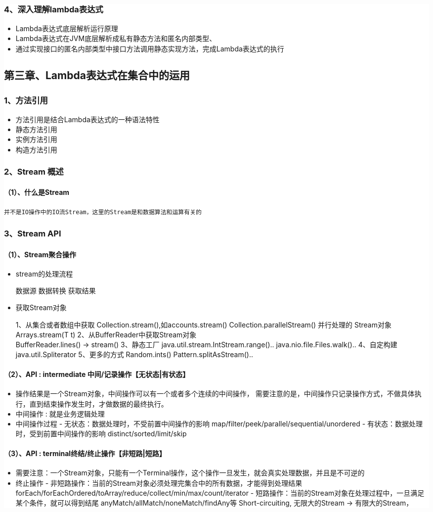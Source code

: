 ### 4、深入理解lambda表达式
* Lambda表达式底层解析运行原理
* Lambda表达式在JVM底层解析成私有静态方法和匿名内部类型、
* 通过实现接口的匿名内部类型中接口方法调用静态实现方法，完成Lambda表达式的执行


## 第三章、Lambda表达式在集合中的运用
### 1、方法引用
* 方法引用是结合Lambda表达式的一种语法特性 
* 静态方法引用
* 实例方法引用
* 构造方法引用

### 2、Stream 概述
#### （1）、什么是Stream
    并不是IO操作中的IO流Stream，这里的Stream是和数据算法和运算有关的

### 3、Stream API
#### （1）、Stream聚合操作
* stream的处理流程


    数据源
    数据转换
    获取结果
* 获取Stream对象

    
    1、从集合或者数组中获取
        Collection.stream(),如accounts.stream()
        Collection.parallelStream() 并行处理的 Stream对象
        Arrays.stream(T t)
    2、从BufferReader中获取Stream对象    
        BufferReader.lines() -> stream()
    3、静态工厂
        java.util.stream.IntStream.range()..
        java.nio.file.Files.walk()..
    4、自定构建
        java.util.Spliterator
    5、更多的方式
        Random.ints()
        Pattern.splitAsStream()..    
#### （2）、API : intermediate 中间/记录操作【无状态|有状态】
* 操作结果是一个Stream对象，中间操作可以有一个或者多个连续的中间操作，
      需要注意的是，中间操作只记录操作方式，不做具体执行，直到结束操作发生时，才做数据的最终执行。
* 中间操作 : 就是业务逻辑处理
* 中间操作过程 - 无状态：数据处理时，不受前置中间操作的影响
                  map/filter/peek/parallel/sequential/unordered
               - 有状态：数据处理时，受到前置中间操作的影响
                  distinct/sorted/limit/skip
#### （3）、API : terminal终结/终止操作【非短路|短路】
* 需要注意：一个Stream对象，只能有一个Terminal操作，这个操作一旦发生，就会真实处理数据，并且是不可逆的
* 终止操作 - 非短路操作：当前的Stream对象必须处理完集合中的所有数据，才能得到处理结果
              forEach/forEachOrdered/toArray/reduce/collect/min/max/count/iterator
           - 短路操作：当前的Stream对象在处理过程中，一旦满足某个条件，就可以得到结尾
              anyMatch/allMatch/noneMatch/findAny等
              Short-circuiting, 无限大的Stream -> 有限大的Stream，
              